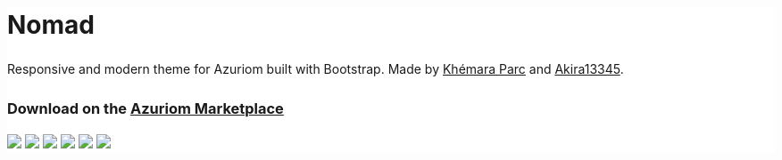 # Nomad

Responsive and modern theme for Azuriom built with Bootstrap.
Made by <a href="https://github.com/pkhemae" target="_blank">Khémara Parc</a> and <a href="https://github.com/Akira13345" target="_blank">Akira13345</a>.

###  Download on the <a href="https://market.azuriom.com/resources/162">Azuriom Marketplace</a>

<img src="https://market.azuriom.com/storage/resources/attachments/ohDfuoPVKSl7NQGgkWlV1fSPbEaU408fMrkKk6Qt.png" width="1000">
<img src="https://market.azuriom.com/storage/resources/attachments/DLVuK0VOOoYi5oiytCi5IJh1blcj2RJOqZc6RGyM.png" width="1000">
<img src="https://market.azuriom.com/storage/resources/attachments/JvctkN0xG4QxTOlRp9MXGi22TPVxuN8VMQ1LLQEV.png" width="1000">
<img src="https://market.azuriom.com/storage/resources/attachments/cyUTmXaLPMRwfB8EVNwBFBb7O8rYgZTMbuACOQZm.png" width="1000">
<img src="https://market.azuriom.com/storage/resources/attachments/5KNMWkAI5mdSrr8hT73SANz4GqeoURJcQprFjDsR.png" width="1000">
<img src="https://market.azuriom.com/storage/resources/attachments/MBVZYSWGHsYWTfwqd3mF3Yy8dfIbbWkAjkWlmKQv.png" width="1000">